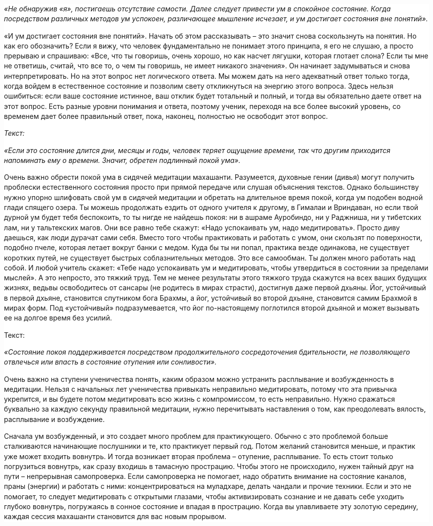 _«Не обнаружив «я», постигаешь отсутствие самости. Далее следует привести ум в спокойное состояние. Когда посредством различных методов ум успокоен, различающее мышление исчезает, и ум достигает состояния вне понятий»._ 

  
 «И ум достигает состояния вне понятий». Начать об этом рассказывать – это значит снова соскользнуть на понятия. Но как его обозначить? Если я вижу, что человек фундаментально не понимает этого принципа, я его не слушаю, а просто прерываю и спрашиваю: «Все, что ты говоришь, очень хорошо, но как насчет лягушки, которая глотает слона? Если ты мне не ответишь, считай, что все то, о чем ты говоришь, не имеет никакого значения». Он начинает задумываться и снова интерпретировать. Но на этот вопрос нет логического ответа. Мы можем дать на него адекватный ответ только тогда, когда войдем в естественное состояние и позволим свету откликнуться на энергию этого вопроса. Здесь нельзя ошибиться: если ваше состояние истинное, ваш отклик будет тотальный и полный, и тогда вы обязательно даете ответ на этот вопрос. Есть разные уровни понимания и ответа, поэтому ученик, переходя на все более высокий уровень, со временем дает более правильный ответ, пока, наконец, полностью не освободит этот вопрос.

  
_Текст:_ 

 _«Если это состояние длится дни, месяцы и годы, человек теряет ощущение времени, так что другим приходится напоминать ему о времени. Значит, обретен подлинный покой ума»._ 

  
 Очень важно обрести покой ума в сидячей медитации махашанти. Разумеется, духовные гении (дивья) могут получить проблески естественного состояния просто при прямой передаче или слушая объяснения текстов. Однако большинству нужно упорно шлифовать свой ум в сидячей медитации и обретать на длительное время покой, когда ум подобен водной глади спящего озера. Ты можешь продолжать ездить от одного учителя к другому, в Гималаи и Вриндаван, но если твой дурной ум будет тебя беспокоить, то ты нигде не найдешь покоя: ни в ашраме Ауробиндо, ни у Раджниша, ни у тибетских лам, ни у тальтекских магов. Они все равно тебе скажут: «Надо успокаивать ум, надо медитировать». Просто диву даешься, как люди дурачат сами себя. Вместо того чтобы практиковать и работать с умом, они скользят по поверхности, подобно пчеле, которая летает вокруг банки с медом. Куда бы ты ни попал, практика везде одинакова, не существует коротких путей, не существует быстрых соблазнительных методов. Это все самообман. Ты должен много работать над собой. И любой учитель скажет: «Тебе надо успокаивать ум и медитировать, чтобы утвердиться в состоянии за пределами мыслей». А это непросто, это тяжкий труд. Тем не менее результаты этого тяжкого труда скажутся на всех ваших будущих жизнях, ведьвы освободитесь от сансары (не родитесь в мирах страсти), достигнув даже первой дхьяны. Йог, устойчивый в первой дхьяне, становится спутником бога Брахмы, а йог, устойчивый во второй дхьяне, становится самим Брахмой в мирах форм. Под «устойчивый» подразумевается, что йог по-настоящему поглотился второй дхьяной и может вызывать ее на долгое время без усилий.

  
 Текст:

_«Состояние покоя поддерживается посредством продолжительного сосредоточения бдительности, не позволяющего отвлечься или впасть в состояние отупения или сонливости»._ 

  
 Очень важно на ступени ученичества понять, каким образом можно устранить расплывание и возбужденность в медитации. Нельзя с начальных лет ученичества привыкать неправильно медитировать, потому что эта привычка укрепится, и вы будете потом медитировать всю жизнь с компромиссом, то есть неправильно. Нужно сражаться буквально за каждую секунду правильной медитации, нужно перечитывать наставления о том, как преодолевать вялость, расплывание и возбуждение.

  
 Сначала ум возбужденный, и это создает много проблем для практикующего. Обычно с это проблемой больше сталкиваются начинающие послушники и те, кто практикует первый год. Потом желаний становится меньше, и практик уже может входить вовнутрь. И тогда возникает вторая проблема – отупение, расплывание. То есть стоит только погрузиться вовнутрь, как сразу входишь в тамасную прострацию. Чтобы этого не происходило, нужен тайный друг на пути – непрерывная самопроверка. Если самопроверка не помогает, надо обратить внимание на состояние каналов, праны (энергии) и работать с ними: концентрироваться на муладхаре, делать чандали и прочие техники. Если и это не помогает, то следует медитировать с открытыми глазами, чтобы активизировать сознание и не давать себе уходить глубоко вовнутрь, погружаясь в сонное состояние и впадая в прострацию. Когда вы улавливаете эту золотую середину, каждая сессия махашанти становится для вас новым прорывом.
